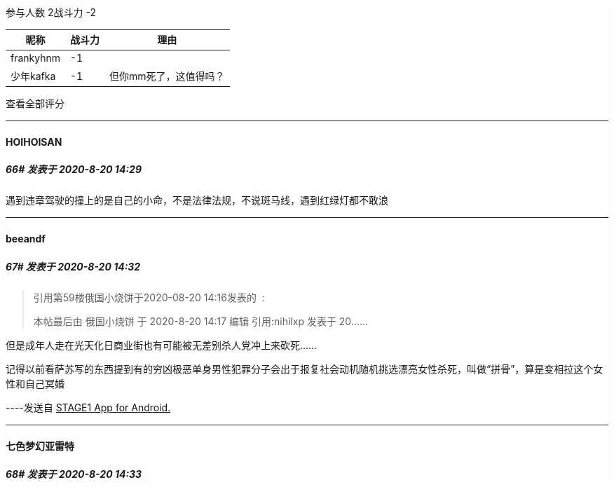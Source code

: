 


 参与人数 2战斗力 -2

|昵称|战斗力|理由|
|----|---|---|
| frankyhnm|-1||
| 少年kafka|-1|但你mm死了，这值得吗？|



查看全部评分






-----

####  HOIHOISAN  
##### 66#       发表于 2020-8-20 14:29




遇到违章驾驶的撞上的是自己的小命，不是法律法规，不说斑马线，遇到红绿灯都不敢浪







-----

####  beeandf  
##### 67#       发表于 2020-8-20 14:32



<blockquote>引用第59楼俄国小烧饼于2020-08-20 14:16发表的  :

本帖最后由 俄国小烧饼 于 2020-8-20 14:17 编辑 引用:nihilxp 发表于 20......</blockquote>

但是成年人走在光天化日商业街也有可能被无差别杀人党冲上来砍死……

记得以前看萨苏写的东西提到有的穷凶极恶单身男性犯罪分子会出于报复社会动机随机挑选漂亮女性杀死，叫做“拼骨”，算是变相拉这个女性和自己冥婚



----发送自 [STAGE1 App for Android.](http://stage1.5j4m.com/?1.32)







-----

####  七色梦幻亚雷特  
##### 68#       发表于 2020-8-20 14:33



